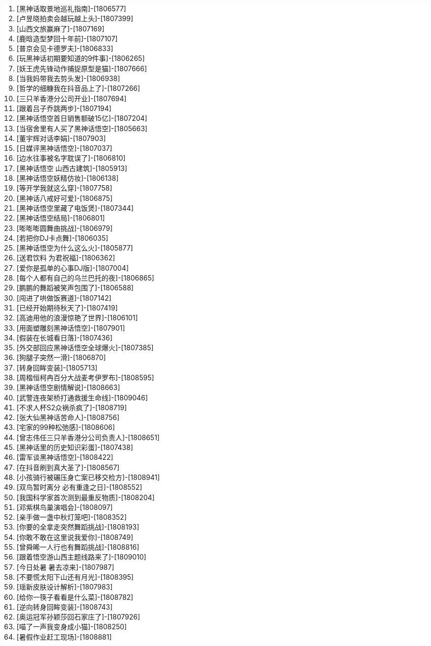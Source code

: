 1. [黑神话取景地巡礼指南]-[1806577]
1. [卢昱晓拍卖会越玩越上头]-[1807399]
1. [山西文旅赢麻了]-[1807169]
1. [鹿晗造型梦回十年前]-[1807107]
1. [普京会见卡德罗夫]-[1806833]
1. [玩黑神话初期要知道的9件事]-[1806265]
1. [妖王虎先锋动作捕捉原型是猫]-[1807666]
1. [当我妈带我去剪头发]-[1806938]
1. [哲学的细糠我在抖音品上了]-[1807266]
1. [三只羊香港分公司开业]-[1807694]
1. [跟着吕子乔跳两步]-[1807194]
1. [黑神话悟空首日销售额破15亿]-[1807204]
1. [当宿舍里有人买了黑神话悟空]-[1805663]
1. [董宇辉对话李娟]-[1807903]
1. [日媒评黑神话悟空]-[1807037]
1. [边水往事被名字耽误了]-[1806810]
1. [黑神话悟空 山西古建筑]-[1805913]
1. [黑神话悟空妖精仿妆]-[1806138]
1. [等开学我就这么穿]-[1807758]
1. [黑神话八戒好可爱]-[1806875]
1. [黑神话悟空里藏了电饭煲]-[1807344]
1. [黑神话悟空结局]-[1806801]
1. [嘭嘭嘭圆舞曲挑战]-[1806979]
1. [若把你DJ卡点舞]-[1806035]
1. [黑神话悟空为什么这么火]-[1805877]
1. [送君饮料 为君祝福]-[1806362]
1. [爱你是孤单的心事DJ版]-[1807004]
1. [每个人都有自己的乌兰巴托的夜]-[1806865]
1. [鹏鹏的舞蹈被笑声包围了]-[1806588]
1. [闯进了哄做饭赛道]-[1807142]
1. [已经开始期待秋天了]-[1807419]
1. [高迪用他的浪漫惊艳了世界]-[1806101]
1. [用面塑雕刻黑神话悟空]-[1807901]
1. [假装在长城看日落]-[1807436]
1. [外交部回应黑神话悟空全球爆火]-[1807385]
1. [狗腿子突然一滑]-[1806870]
1. [转身回眸变装]-[1805713]
1. [周楷恒柯冉百分大战麦考伊罗布]-[1808595]
1. [黑神话悟空剧情解说]-[1808663]
1. [武警连夜架桥打通救援生命线]-[1809046]
1. [不求人杯S2众祸杀疯了]-[1808719]
1. [张大仙黑神话苦命人]-[1808756]
1. [宅家的99种松弛感]-[1808606]
1. [曾志伟任三只羊香港分公司负责人]-[1808651]
1. [黑神话里的历史知识彩蛋]-[1807438]
1. [雷军谈黑神话悟空]-[1808422]
1. [在抖音刷到真大圣了]-[1808567]
1. [小孩骑行被碾压身亡案已移交检方]-[1808941]
1. [双鸟暂时离分 必有重逢之日]-[1808552]
1. [我国科学家首次测到最重反物质]-[1808204]
1. [邓紫棋鸟巢演唱会]-[1808097]
1. [亲手做一盏中秋灯笼吧]-[1808352]
1. [你要的全拿走突然舞蹈挑战]-[1808193]
1. [你敢不敢在这里说我爱你]-[1808749]
1. [曾舜晞一人行也有舞蹈挑战]-[1808816]
1. [跟着悟空游山西主题线路来了]-[1809010]
1. [今日处暑 暑去凉来]-[1807987]
1. [不要慌太阳下山还有月光]-[1808395]
1. [瑶新皮肤设计解析]-[1807983]
1. [给你一筷子看看是什么菜]-[1808782]
1. [逆向转身回眸变装]-[1808743]
1. [奥运冠军孙颖莎回石家庄了]-[1807926]
1. [喵了一声我变身成小猫]-[1808250]
1. [暑假作业赶工现场]-[1808881]